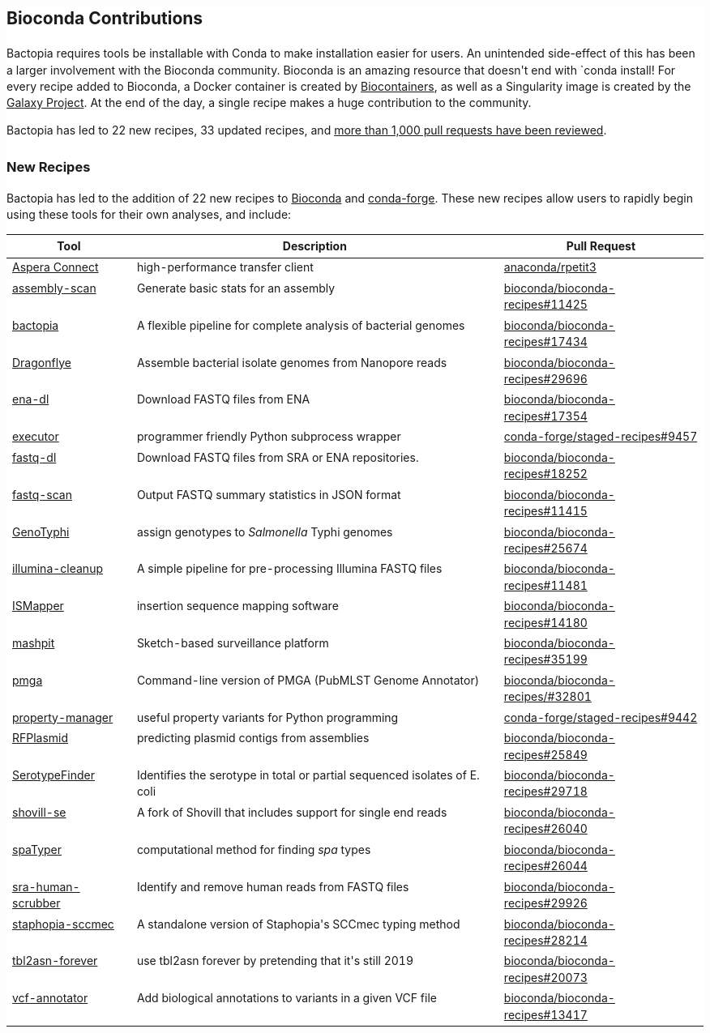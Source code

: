 
## Bioconda Contributions

Bactopia requires tools be installable with Conda to make installation easier for users. An unintended
side-effect of this has been a larger involvement with the Bioconda community. Bioconda is an amazing resource 
that doesn't end with `conda install! For every recipe added to Bioconda, a Docker container is created by 
[Biocontainers](https://biocontainers.pro/), as well as a Singularity image is created by the 
[Galaxy Project](https://galaxyproject.org/). At the end of the day, a single recipe makes a huge contribution
to the community.

Bactopia has led to  22 new recipes, 33 updated recipes, and 
[more than 1,000 pull requests have been reviewed](https://github.com/bioconda/bioconda-recipes/pulls?q=is%3Apr+involves%3Arpetit3+is%3Aclosed).

### New Recipes

Bactopia has led to the addition of 22 new recipes to
[Bioconda](https://bioconda.github.io/) and [conda-forge](https://conda-forge.org/). These new recipes allow users
to rapidly begin using these tools for their own analyses, and include:

| Tool | Description | Pull Request  |
|------|-------------|---------------|
| [Aspera Connect](https://www.ibm.com/aspera/connect/) | high-performance transfer client | [anaconda/rpetit3](https://anaconda.org/rpetit3/aspera-connect) |
| [assembly-scan](https://github.com/rpetit3/assembly-scan) | Generate basic stats for an assembly | [bioconda/bioconda-recipes#11425](https://github.com/bioconda/bioconda-recipes/pull/11425) |
| [bactopia](https://github.com/bactopia/bactopia) | A flexible pipeline for complete analysis of bacterial genomes | [bioconda/bioconda-recipes#17434](https://github.com/bioconda/bioconda-recipes/pull/17434) |
| [Dragonflye](https://github.com/rpetit3/dragonflye) | Assemble bacterial isolate genomes from Nanopore reads | [bioconda/bioconda-recipes#29696](https://github.com/bioconda/bioconda-recipes/pull/29696) |
| [ena-dl](https://github.com/rpetit3/ena-dl) | Download FASTQ files from ENA | [bioconda/bioconda-recipes#17354](https://github.com/bioconda/bioconda-recipes/pull/17354) |
| [executor](https://github.com/xolox/python-executor) | programmer friendly Python subprocess wrapper | [conda-forge/staged-recipes#9457](https://github.com/conda-forge/staged-recipes/pull/9457) |
| [fastq-dl](https://github.com/rpetit3/fastq-dl) | Download FASTQ files from SRA or ENA repositories. | [bioconda/bioconda-recipes#18252](https://github.com/bioconda/bioconda-recipes/pull/18252) |
| [fastq-scan](https://github.com/rpetit3/fastq-scan) | Output FASTQ summary statistics in JSON format | [bioconda/bioconda-recipes#11415](https://github.com/bioconda/bioconda-recipes/pull/11415) |
| [GenoTyphi](https://github.com/katholt/genotyphi) | assign genotypes to *Salmonella* Typhi genomes | [bioconda/bioconda-recipes#25674](https://github.com/bioconda/bioconda-recipes/pull/25674) |
| [illumina-cleanup](https://github.com/rpetit3/illumina-cleanup) | A simple pipeline for pre-processing Illumina FASTQ files | [bioconda/bioconda-recipes#11481](https://github.com/bioconda/bioconda-recipes/pull/11481) |
| [ISMapper](https://github.com/jhawkey/IS_mapper) | insertion sequence mapping software | [bioconda/bioconda-recipes#14180](https://github.com/bioconda/bioconda-recipes/pull/14180) |
| [mashpit](https://github.com/tongzhouxu/mashpit) | Sketch-based surveillance platform | [bioconda/bioconda-recipes#35199](https://github.com/bioconda/bioconda-recipes/pull/35199) |
| [pmga](https://github.com/CDCgov/BMGAP) | Command-line version of PMGA (PubMLST Genome Annotator) | [bioconda/bioconda-recipes/#32801](https://github.com/bioconda/bioconda-recipes/pull/32801) |
| [property-manager](https://github.com/xolox/python-property-manager) | useful property variants for Python programming | [conda-forge/staged-recipes#9442](https://github.com/conda-forge/staged-recipes/pull/9442) |
| [RFPlasmid](https://github.com/aldertzomer/RFPlasmid) | predicting plasmid contigs from assemblies | [bioconda/bioconda-recipes#25849](https://github.com/bioconda/bioconda-recipes/pull/25849) |
| [SerotypeFinder](https://bitbucket.org/genomicepidemiology/serotypefinder/src/master/) | Identifies the serotype in total or partial sequenced isolates of E. coli | [bioconda/bioconda-recipes#29718](https://github.com/bioconda/bioconda-recipes/pull/29718) |
| [shovill-se](https://github.com/rpetit3/shovill) | A fork of Shovill that includes support for single end reads | [bioconda/bioconda-recipes#26040](https://github.com/bioconda/bioconda-recipes/pull/26040) |
| [spaTyper](https://github.com/HCGB-IGTP/spaTyper) | computational method for finding *spa* types | [bioconda/bioconda-recipes#26044](https://github.com/bioconda/bioconda-recipes/pull/26044) |
| [sra-human-scrubber](https://github.com/ncbi/sra-human-scrubber) | Identify and remove human reads from FASTQ files | [bioconda/bioconda-recipes#29926](https://github.com/bioconda/bioconda-recipes/pull/29926) |
| [staphopia-sccmec](https://github.com/staphopia/staphopia-sccmec) | A standalone version of Staphopia's SCCmec typing method | [bioconda/bioconda-recipes#28214](https://github.com/bioconda/bioconda-recipes/pull/28214) |
| [tbl2asn-forever](https://github.com/rpetit3/tbl2asn-forever) | use tbl2asn forever by pretending that it's still 2019 | [bioconda/bioconda-recipes#20073](https://github.com/bioconda/bioconda-recipes/pull/20073) |
| [vcf-annotator](https://github.com/rpetit3/assembly-scan) | Add biological annotations to variants in a given VCF file | [bioconda/bioconda-recipes#13417](https://github.com/bioconda/bioconda-recipes/pull/13417) |
